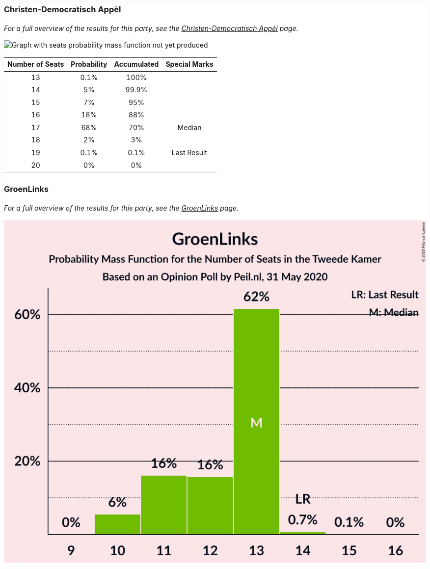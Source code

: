 ### Christen-Democratisch Appèl

*For a full overview of the results for this party, see the [Christen-Democratisch Appèl](party-christen-democratischappèl.html) page.*

![Graph with seats probability mass function not yet produced](2020-05-31-Peilnl-seats-pmf-christen-democratischappèl.png "Seats Probability Mass Function")

| Number of Seats | Probability | Accumulated | Special Marks |
|:---------------:|:-----------:|:-----------:|:-------------:|
| 13 | 0.1% | 100% |  |
| 14 | 5% | 99.9% |  |
| 15 | 7% | 95% |  |
| 16 | 18% | 88% |  |
| 17 | 68% | 70% | Median |
| 18 | 2% | 3% |  |
| 19 | 0.1% | 0.1% | Last Result |
| 20 | 0% | 0% |  |

### GroenLinks

*For a full overview of the results for this party, see the [GroenLinks](party-groenlinks.html) page.*

![Graph with seats probability mass function not yet produced](2020-05-31-Peilnl-seats-pmf-groenlinks.png "Seats Probability Mass Function")